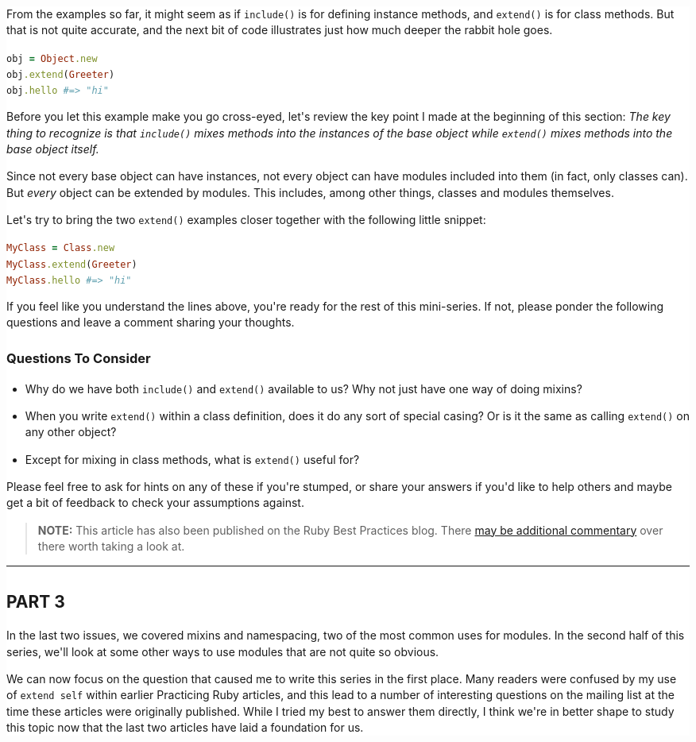 From the examples so far, it might seem as if `include()` is for defining instance methods, and `extend()` is for class methods. But that is not quite accurate, and the next bit of code illustrates just how much deeper the rabbit hole goes.

```ruby
obj = Object.new
obj.extend(Greeter)
obj.hello #=> "hi"
```

Before you let this example make you go cross-eyed, let's review the key point I made at the beginning of this section: <i>The key thing to recognize is that `include()` mixes methods into the instances of the base object while `extend()` mixes methods into the base object itself.</i>

Since not every base object can have instances, not every object can have modules included into them (in fact, only classes can). But *every* object can be extended by modules. This includes, among other things, classes and modules themselves.

Let's try to bring the two `extend()` examples closer together with the following little snippet:

```ruby
MyClass = Class.new
MyClass.extend(Greeter)
MyClass.hello #=> "hi"
```

If you feel like you understand the lines above, you're ready for the rest
of this mini-series. If not, please ponder the following questions and leave a
comment sharing your thoughts.

### Questions To Consider

  * Why do we have both `include()` and `extend()` available to us? Why not just have one way of doing mixins?

  * When you write `extend()` within a class definition, does it do any sort of special casing? Or is it the same as calling `extend()` on any other object?

  * Except for mixing in class methods, what is `extend()` useful for?

Please feel free to ask for hints on any of these if you're stumped, or share your answers if you'd like to help others and maybe get a bit of feedback to check your assumptions against.

  
> **NOTE:** This article has also been published on the Ruby Best Practices blog. There [may be additional commentary](http://blog.rubybestpractices.com/posts/gregory/038-issue-9-uses-for-modules.html#disqus_thread) 
over there worth taking a look at.

----

## PART 3

In the last two issues, we covered mixins and namespacing, two of the most common uses for modules. In the second half of this series, we'll look at some other ways to use modules that are not quite so obvious.

We can now focus on the question that caused me to write this series in the
first place. Many readers were confused by my use of `extend self` within
earlier Practicing Ruby articles, and this lead to a number of interesting
questions on the mailing list at the time these articles were originally
published. While I tried my best to answer them directly, I think we're in better
shape to study this topic now that the last two articles have laid a 
foundation for us.
